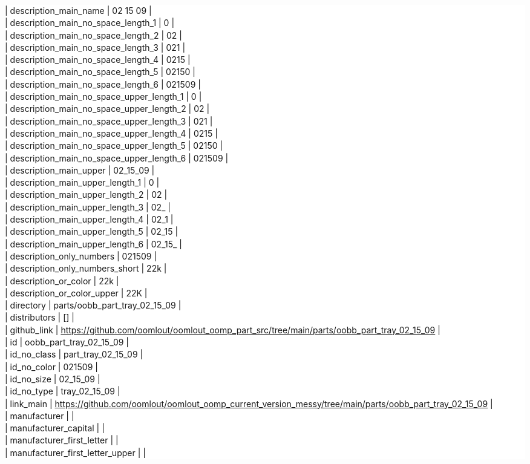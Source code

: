 | description_main_name | 02 15 09 |  
| description_main_no_space_length_1 | 0 |  
| description_main_no_space_length_2 | 02 |  
| description_main_no_space_length_3 | 021 |  
| description_main_no_space_length_4 | 0215 |  
| description_main_no_space_length_5 | 02150 |  
| description_main_no_space_length_6 | 021509 |  
| description_main_no_space_upper_length_1 | 0 |  
| description_main_no_space_upper_length_2 | 02 |  
| description_main_no_space_upper_length_3 | 021 |  
| description_main_no_space_upper_length_4 | 0215 |  
| description_main_no_space_upper_length_5 | 02150 |  
| description_main_no_space_upper_length_6 | 021509 |  
| description_main_upper | 02_15_09 |  
| description_main_upper_length_1 | 0 |  
| description_main_upper_length_2 | 02 |  
| description_main_upper_length_3 | 02_ |  
| description_main_upper_length_4 | 02_1 |  
| description_main_upper_length_5 | 02_15 |  
| description_main_upper_length_6 | 02_15_ |  
| description_only_numbers | 021509 |  
| description_only_numbers_short | 22k |  
| description_or_color | 22k |  
| description_or_color_upper | 22K |  
| directory | parts/oobb_part_tray_02_15_09 |  
| distributors | [] |  
| github_link | https://github.com/oomlout/oomlout_oomp_part_src/tree/main/parts/oobb_part_tray_02_15_09 |  
| id | oobb_part_tray_02_15_09 |  
| id_no_class | part_tray_02_15_09 |  
| id_no_color | 021509 |  
| id_no_size | 02_15_09 |  
| id_no_type | tray_02_15_09 |  
| link_main | https://github.com/oomlout/oomlout_oomp_current_version_messy/tree/main/parts/oobb_part_tray_02_15_09 |  
| manufacturer |  |  
| manufacturer_capital |  |  
| manufacturer_first_letter |  |  
| manufacturer_first_letter_upper |  |  